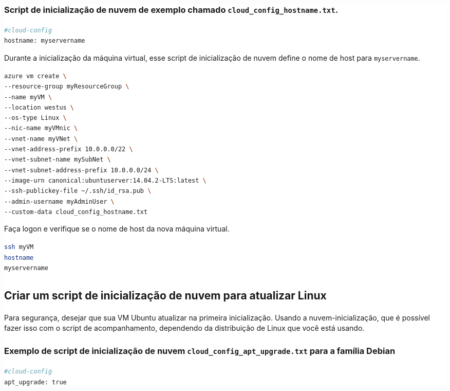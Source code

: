 ### <a name="example-cloud-init-script-named-cloudconfighostnametxt"></a>Script de inicialização de nuvem de exemplo chamado `cloud_config_hostname.txt`.

``` bash
#cloud-config
hostname: myservername
```

Durante a inicialização da máquina virtual, esse script de inicialização de nuvem define o nome de host para `myservername`.

```bash
azure vm create \
--resource-group myResourceGroup \
--name myVM \
--location westus \
--os-type Linux \
--nic-name myVMnic \
--vnet-name myVNet \
--vnet-address-prefix 10.0.0.0/22 \
--vnet-subnet-name mySubNet \
--vnet-subnet-address-prefix 10.0.0.0/24 \
--image-urn canonical:ubuntuserver:14.04.2-LTS:latest \
--ssh-publickey-file ~/.ssh/id_rsa.pub \
--admin-username myAdminUser \
--custom-data cloud_config_hostname.txt
```

Faça logon e verifique se o nome de host da nova máquina virtual.

```bash
ssh myVM
hostname
myservername
```

## <a name="creating-a-cloud-init-script-to-update-linux"></a>Criar um script de inicialização de nuvem para atualizar Linux

Para segurança, desejar que sua VM Ubuntu atualizar na primeira inicialização.  Usando a nuvem-inicialização, que é possível fazer isso com o script de acompanhamento, dependendo da distribuição de Linux que você está usando.

### <a name="example-cloud-init-script-cloudconfigaptupgradetxt-for-the-debian-family"></a>Exemplo de script de inicialização de nuvem `cloud_config_apt_upgrade.txt` para a família Debian

```bash
#cloud-config
apt_upgrade: true
```
